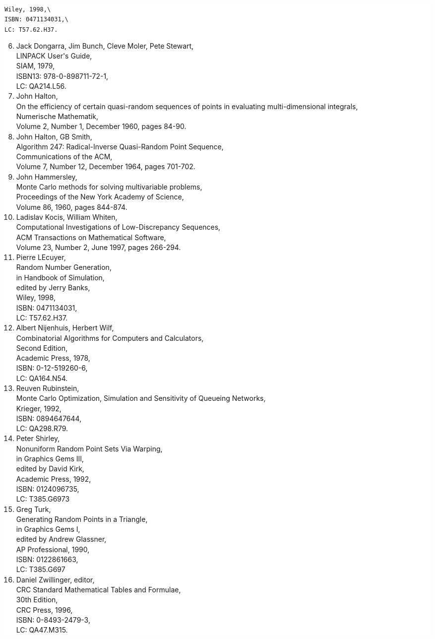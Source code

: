     Wiley, 1998,\
    ISBN: 0471134031,\
    LC: T57.62.H37.
6.  Jack Dongarra, Jim Bunch, Cleve Moler, Pete Stewart,\
    LINPACK User's Guide,\
    SIAM, 1979,\
    ISBN13: 978-0-898711-72-1,\
    LC: QA214.L56.
7.  John Halton,\
    On the efficiency of certain quasi-random sequences of points in
    evaluating multi-dimensional integrals,\
    Numerische Mathematik,\
    Volume 2, Number 1, December 1960, pages 84-90.
8.  John Halton, GB Smith,\
    Algorithm 247: Radical-Inverse Quasi-Random Point Sequence,\
    Communications of the ACM,\
    Volume 7, Number 12, December 1964, pages 701-702.
9.  John Hammersley,\
    Monte Carlo methods for solving multivariable problems,\
    Proceedings of the New York Academy of Science,\
    Volume 86, 1960, pages 844-874.
10. Ladislav Kocis, William Whiten,\
    Computational Investigations of Low-Discrepancy Sequences,\
    ACM Transactions on Mathematical Software,\
    Volume 23, Number 2, June 1997, pages 266-294.
11. Pierre LEcuyer,\
    Random Number Generation,\
    in Handbook of Simulation,\
    edited by Jerry Banks,\
    Wiley, 1998,\
    ISBN: 0471134031,\
    LC: T57.62.H37.
12. Albert Nijenhuis, Herbert Wilf,\
    Combinatorial Algorithms for Computers and Calculators,\
    Second Edition,\
    Academic Press, 1978,\
    ISBN: 0-12-519260-6,\
    LC: QA164.N54.
13. Reuven Rubinstein,\
    Monte Carlo Optimization, Simulation and Sensitivity of Queueing
    Networks,\
    Krieger, 1992,\
    ISBN: 0894647644,\
    LC: QA298.R79.
14. Peter Shirley,\
    Nonuniform Random Point Sets Via Warping,\
    in Graphics Gems III,\
    edited by David Kirk,\
    Academic Press, 1992,\
    ISBN: 0124096735,\
    LC: T385.G6973
15. Greg Turk,\
    Generating Random Points in a Triangle,\
    in Graphics Gems I,\
    edited by Andrew Glassner,\
    AP Professional, 1990,\
    ISBN: 0122861663,\
    LC: T385.G697
16. Daniel Zwillinger, editor,\
    CRC Standard Mathematical Tables and Formulae,\
    30th Edition,\
    CRC Press, 1996,\
    ISBN: 0-8493-2479-3,\
    LC: QA47.M315.